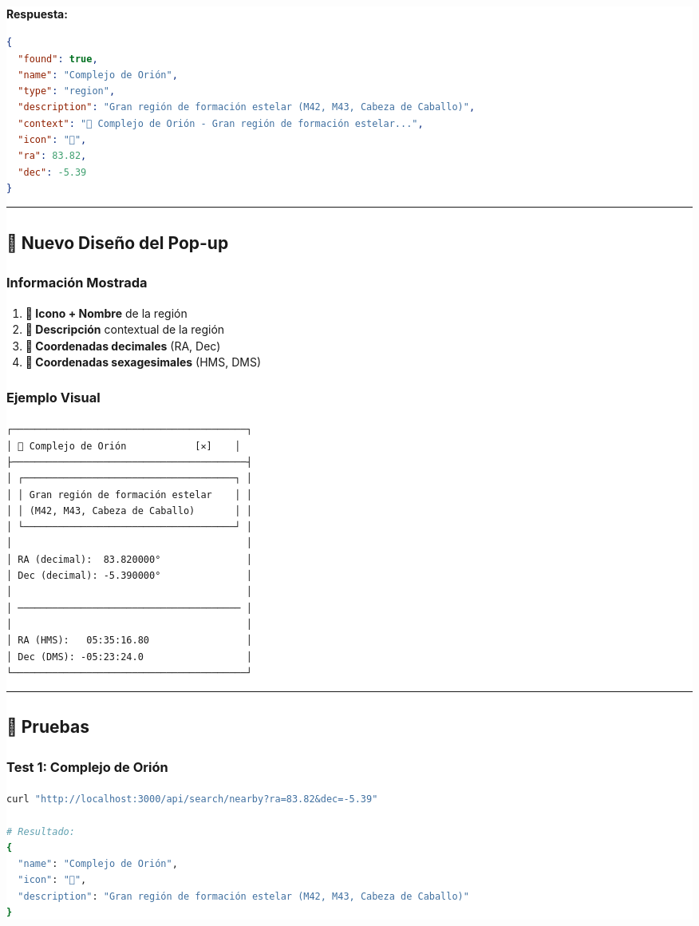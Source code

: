**Respuesta:**
```json
{
  "found": true,
  "name": "Complejo de Orión",
  "type": "region",
  "description": "Gran región de formación estelar (M42, M43, Cabeza de Caballo)",
  "context": "🌟 Complejo de Orión - Gran región de formación estelar...",
  "icon": "🌟",
  "ra": 83.82,
  "dec": -5.39
}
```

---

## 🎨 Nuevo Diseño del Pop-up

### Información Mostrada

1. **🌟 Icono + Nombre** de la región
2. **📝 Descripción** contextual de la región
3. **📐 Coordenadas decimales** (RA, Dec)
4. **📐 Coordenadas sexagesimales** (HMS, DMS)

### Ejemplo Visual

```
┌─────────────────────────────────────────┐
│ 🌟 Complejo de Orión            [✕]    │
├─────────────────────────────────────────┤
│ ┌─────────────────────────────────────┐ │
│ │ Gran región de formación estelar    │ │
│ │ (M42, M43, Cabeza de Caballo)       │ │
│ └─────────────────────────────────────┘ │
│                                         │
│ RA (decimal):  83.820000°               │
│ Dec (decimal): -5.390000°               │
│                                         │
│ ─────────────────────────────────────── │
│                                         │
│ RA (HMS):   05:35:16.80                 │
│ Dec (DMS): -05:23:24.0                  │
└─────────────────────────────────────────┘
```

---

## 🧪 Pruebas

### Test 1: Complejo de Orión
```bash
curl "http://localhost:3000/api/search/nearby?ra=83.82&dec=-5.39"

# Resultado:
{
  "name": "Complejo de Orión",
  "icon": "🌟",
  "description": "Gran región de formación estelar (M42, M43, Cabeza de Caballo)"
}
```
